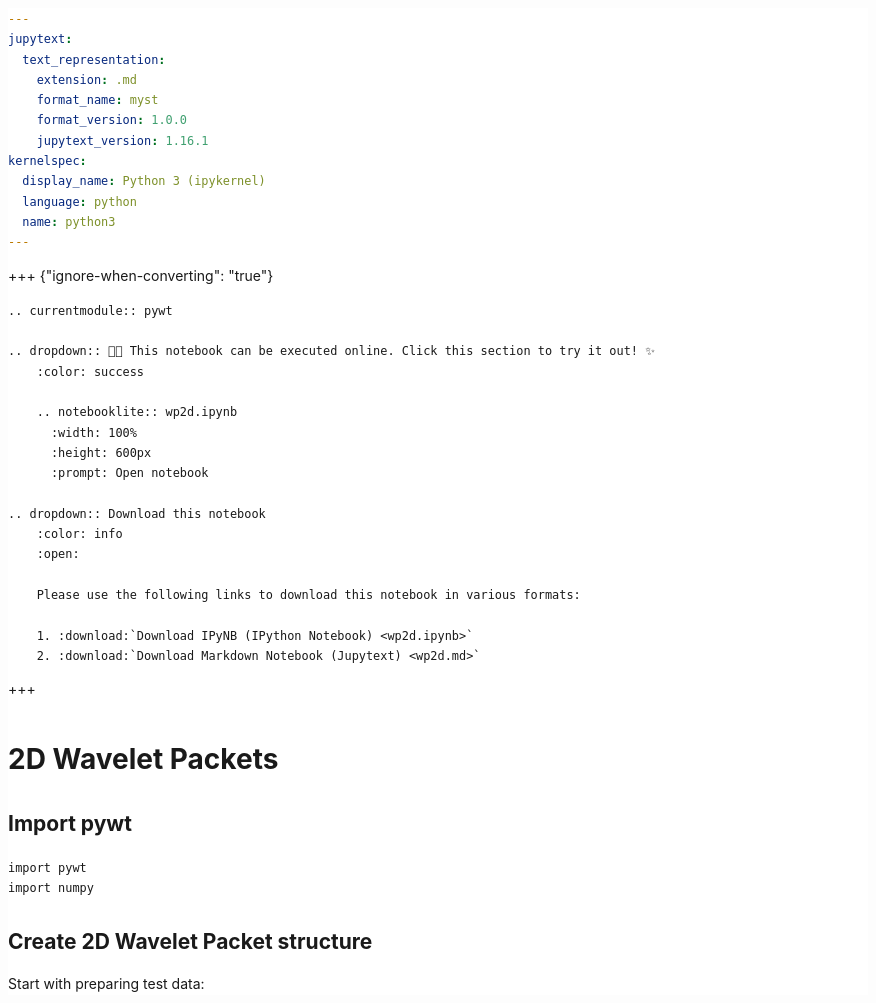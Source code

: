 ```yaml
---
jupytext:
  text_representation:
    extension: .md
    format_name: myst
    format_version: 1.0.0
    jupytext_version: 1.16.1
kernelspec:
  display_name: Python 3 (ipykernel)
  language: python
  name: python3
---
```


+++ {"ignore-when-converting": "true"}

```{eval-rst}
.. currentmodule:: pywt

.. dropdown:: 🧑‍🔬 This notebook can be executed online. Click this section to try it out! ✨
    :color: success

    .. notebooklite:: wp2d.ipynb
      :width: 100%
      :height: 600px
      :prompt: Open notebook

.. dropdown:: Download this notebook
    :color: info
    :open:

    Please use the following links to download this notebook in various formats:

    1. :download:`Download IPyNB (IPython Notebook) <wp2d.ipynb>`
    2. :download:`Download Markdown Notebook (Jupytext) <wp2d.md>`
```

+++

# 2D Wavelet Packets

## Import pywt

```{code-cell}
import pywt
import numpy
```

## Create 2D Wavelet Packet structure

Start with preparing test data:
